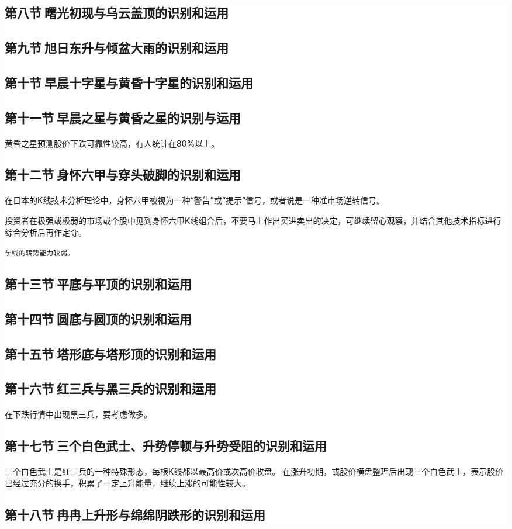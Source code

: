 

## 第八节 曙光初现与乌云盖顶的识别和运用



## 第九节 旭日东升与倾盆大雨的识别和运用



## 第十节 早晨十字星与黄昏十字星的识别和运用



## 第十一节 早晨之星与黄昏之星的识别与运用

黄昏之星预测股价下跌可靠性较高，有人统计在80%以上。



## 第十二节 身怀六甲与穿头破脚的识别和运用

在日本的K线技术分析理论中，身怀六甲被视为一种“警告”或“提示”信号，或者说是一种准市场逆转信号。

投资者在极强或极弱的市场或个股中见到身怀六甲K线组合后，不要马上作出买进卖出的决定，可继续留心观察，并结合其他技术指标进行综合分析后再作定夺。
```
孕线的转势能力较弱。
```



## 第十三节 平底与平顶的识别和运用



## 第十四节 圆底与圆顶的识别和运用



## 第十五节 塔形底与塔形顶的识别和运用



## 第十六节 红三兵与黑三兵的识别和运用

在下跌行情中出现黑三兵，要考虑做多。



## 第十七节 三个白色武士、升势停顿与升势受阻的识别和运用

三个白色武士是红三兵的一种特殊形态，每根K线都以最高价或次高价收盘。
在涨升初期，或股价横盘整理后出现三个白色武士，表示股价已经过充分的换手，积累了一定上升能量，继续上涨的可能性较大。



## 第十八节 冉冉上升形与绵绵阴跌形的识别和运用
